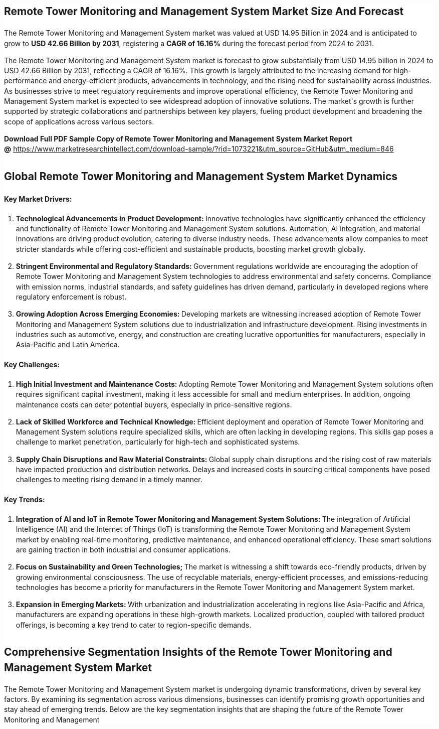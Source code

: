 <h2>Remote Tower Monitoring and Management System Market Size And Forecast</h2><p>The Remote Tower Monitoring and Management System market was valued at USD 14.95 Billion in 2024 and is anticipated to grow to <strong>USD 42.66 Billion by 2031</strong>, registering a <strong>CAGR of 16.16%</strong> during the forecast period from 2024 to 2031.</p><p>The Remote Tower Monitoring and Management System market is forecast to grow substantially from USD 14.95 billion in 2024 to USD 42.66 Billion by 2031, reflecting a CAGR of 16.16%. This growth is largely attributed to the increasing demand for high-performance and energy-efficient products, advancements in technology, and the rising need for sustainability across industries. As businesses strive to meet regulatory requirements and improve operational efficiency, the Remote Tower Monitoring and Management System market is expected to see widespread adoption of innovative solutions. The market's growth is further supported by strategic collaborations and partnerships between key players, fueling product development and broadening the scope of applications across various sectors.</p><p><strong>Download Full PDF Sample Copy of Remote Tower Monitoring and Management System Market Report @</strong>&nbsp;<a href="https://www.marketresearchintellect.com/download-sample/?rid=1073221&amp;utm_source=GitHub&amp;utm_medium=846">https://www.marketresearchintellect.com/download-sample/?rid=1073221&amp;utm_source=GitHub&amp;utm_medium=846</a></p><h2>Global Remote Tower Monitoring and Management System Market Dynamics</h2><h4><strong>Key Market Drivers:</strong></h4><ol><li><p><strong>Technological Advancements in Product Development:&nbsp;</strong>Innovative technologies have significantly enhanced the efficiency and functionality of Remote Tower Monitoring and Management System solutions. Automation, AI integration, and material innovations are driving product evolution, catering to diverse industry needs. These advancements allow companies to meet stricter standards while offering cost-efficient and sustainable products, boosting market growth globally.</p></li><li><p><strong>Stringent Environmental and Regulatory Standards:&nbsp;</strong>Government regulations worldwide are encouraging the adoption of Remote Tower Monitoring and Management System technologies to address environmental and safety concerns. Compliance with emission norms, industrial standards, and safety guidelines has driven demand, particularly in developed regions where regulatory enforcement is robust.</p></li><li><p><strong>Growing Adoption Across Emerging Economies:&nbsp;</strong>Developing markets are witnessing increased adoption of Remote Tower Monitoring and Management System solutions due to industrialization and infrastructure development. Rising investments in industries such as automotive, energy, and construction are creating lucrative opportunities for manufacturers, especially in Asia-Pacific and Latin America.</p></li></ol><h4><strong>Key Challenges:</strong></h4><ol><li><p><strong>High Initial Investment and Maintenance Costs:&nbsp;</strong>Adopting Remote Tower Monitoring and Management System solutions often requires significant capital investment, making it less accessible for small and medium enterprises. In addition, ongoing maintenance costs can deter potential buyers, especially in price-sensitive regions.</p></li><li><p><strong>Lack of Skilled Workforce and Technical Knowledge:&nbsp;</strong>Efficient deployment and operation of Remote Tower Monitoring and Management System solutions require specialized skills, which are often lacking in developing regions. This skills gap poses a challenge to market penetration, particularly for high-tech and sophisticated systems.</p></li><li><p><strong>Supply Chain Disruptions and Raw Material Constraints:&nbsp;</strong>Global supply chain disruptions and the rising cost of raw materials have impacted production and distribution networks. Delays and increased costs in sourcing critical components have posed challenges to meeting rising demand in a timely manner.</p></li></ol><h4><strong>Key Trends:</strong></h4><ol><li><p><strong>Integration of AI and IoT in Remote Tower Monitoring and Management System Solutions:&nbsp;</strong>The integration of Artificial Intelligence (AI) and the Internet of Things (IoT) is transforming the Remote Tower Monitoring and Management System market by enabling real-time monitoring, predictive maintenance, and enhanced operational efficiency. These smart solutions are gaining traction in both industrial and consumer applications.</p></li><li><p><strong>Focus on Sustainability and Green Technologies;&nbsp;</strong>The market is witnessing a shift towards eco-friendly products, driven by growing environmental consciousness. The use of recyclable materials, energy-efficient processes, and emissions-reducing technologies has become a priority for manufacturers in the Remote Tower Monitoring and Management System market.</p></li><li><p><strong>Expansion in Emerging Markets:&nbsp;</strong>With urbanization and industrialization accelerating in regions like Asia-Pacific and Africa, manufacturers are expanding operations in these high-growth markets. Localized production, coupled with tailored product offerings, is becoming a key trend to cater to region-specific demands.</p></li></ol><div class="article-main__content" data-test-id="publishing-text-block"><h2>Comprehensive Segmentation Insights of the Remote Tower Monitoring and Management System Market</h2><p>The Remote Tower Monitoring and Management System market is undergoing dynamic transformations, driven by several key factors. By examining its segmentation across various dimensions, businesses can identify promising growth opportunities and stay ahead of emerging trends. Below are the key segmentation insights that are shaping the future of the Remote Tower Monitoring and Management